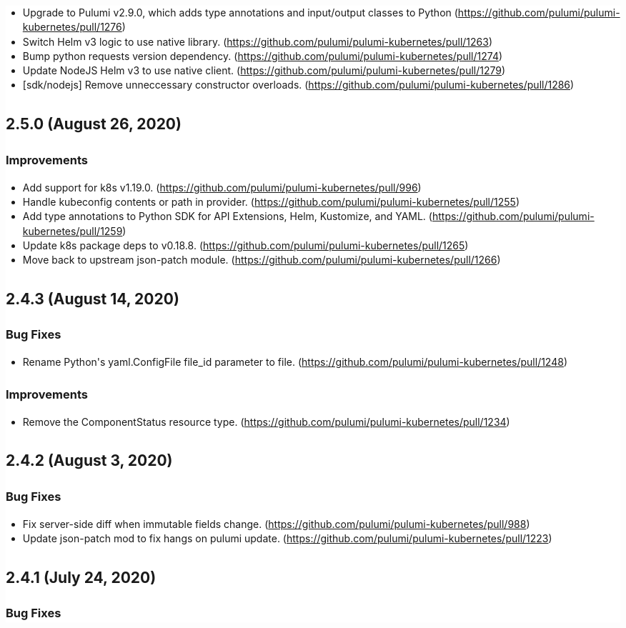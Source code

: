 -   Upgrade to Pulumi v2.9.0, which adds type annotations and input/output classes to Python (https://github.com/pulumi/pulumi-kubernetes/pull/1276)
-   Switch Helm v3 logic to use native library. (https://github.com/pulumi/pulumi-kubernetes/pull/1263)
-   Bump python requests version dependency. (https://github.com/pulumi/pulumi-kubernetes/pull/1274)
-   Update NodeJS Helm v3 to use native client. (https://github.com/pulumi/pulumi-kubernetes/pull/1279)
-   [sdk/nodejs] Remove unneccessary constructor overloads. (https://github.com/pulumi/pulumi-kubernetes/pull/1286)

## 2.5.0 (August 26, 2020)

### Improvements

-   Add support for k8s v1.19.0. (https://github.com/pulumi/pulumi-kubernetes/pull/996)
-   Handle kubeconfig contents or path in provider. (https://github.com/pulumi/pulumi-kubernetes/pull/1255)
-   Add type annotations to Python SDK for API Extensions, Helm, Kustomize, and YAML. (https://github.com/pulumi/pulumi-kubernetes/pull/1259)
-   Update k8s package deps to v0.18.8. (https://github.com/pulumi/pulumi-kubernetes/pull/1265)
-   Move back to upstream json-patch module. (https://github.com/pulumi/pulumi-kubernetes/pull/1266)

## 2.4.3 (August 14, 2020)

### Bug Fixes

-   Rename Python's yaml.ConfigFile file_id parameter to file. (https://github.com/pulumi/pulumi-kubernetes/pull/1248)

### Improvements

-   Remove the ComponentStatus resource type. (https://github.com/pulumi/pulumi-kubernetes/pull/1234)

## 2.4.2 (August 3, 2020)

### Bug Fixes

-   Fix server-side diff when immutable fields change. (https://github.com/pulumi/pulumi-kubernetes/pull/988)
-   Update json-patch mod to fix hangs on pulumi update. (https://github.com/pulumi/pulumi-kubernetes/pull/1223)

## 2.4.1 (July 24, 2020)

### Bug Fixes
